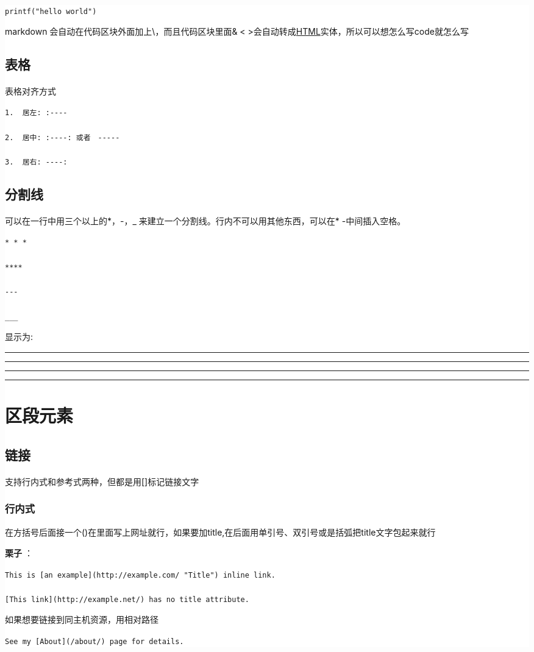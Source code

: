     printf("hello world")
  
markdown 会自动在代码区块外面加上\，而且代码区块里面& < >会自动转成[HTML](https://en.wikipedia.org/wiki/HTML)实体，所以可以想怎么写code就怎么写

## 表格

表格对齐方式  
   
    1.  居左: :----
    
    2.  居中: :----: 或者　-----
    
    3.  居右: ----:  
  
## 分割线

可以在一行中用三个以上的*，-，_ 来建立一个分割线。行内不可以用其他东西，可以在* -中间插入空格。  

    * * *
    
    ****
    
    ---
    
    ___  

显示为:
* * *

****

---
___  
  
# 区段元素

## 链接

支持行内式和参考式两种，但都是用[]标记链接文字

### 行内式

在方括号后面接一个()在里面写上网址就行，如果要加title,在后面用单引号、双引号或是括弧把title文字包起来就行

**栗子** ：  

    This is [an example](http://example.com/ "Title") inline link.
    
    [This link](http://example.net/) has no title attribute.  
  
  
如果想要链接到同主机资源，用相对路径  

    See my [About](/about/) page for details.  
  